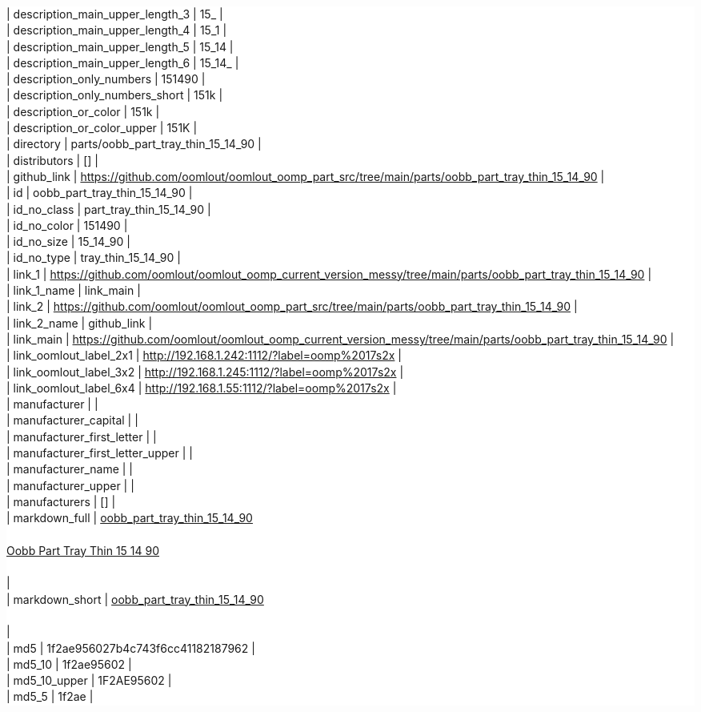 | description_main_upper_length_3 | 15_ |  
| description_main_upper_length_4 | 15_1 |  
| description_main_upper_length_5 | 15_14 |  
| description_main_upper_length_6 | 15_14_ |  
| description_only_numbers | 151490 |  
| description_only_numbers_short | 151k |  
| description_or_color | 151k |  
| description_or_color_upper | 151K |  
| directory | parts/oobb_part_tray_thin_15_14_90 |  
| distributors | [] |  
| github_link | https://github.com/oomlout/oomlout_oomp_part_src/tree/main/parts/oobb_part_tray_thin_15_14_90 |  
| id | oobb_part_tray_thin_15_14_90 |  
| id_no_class | part_tray_thin_15_14_90 |  
| id_no_color | 151490 |  
| id_no_size | 15_14_90 |  
| id_no_type | tray_thin_15_14_90 |  
| link_1 | https://github.com/oomlout/oomlout_oomp_current_version_messy/tree/main/parts/oobb_part_tray_thin_15_14_90 |  
| link_1_name | link_main |  
| link_2 | https://github.com/oomlout/oomlout_oomp_part_src/tree/main/parts/oobb_part_tray_thin_15_14_90 |  
| link_2_name | github_link |  
| link_main | https://github.com/oomlout/oomlout_oomp_current_version_messy/tree/main/parts/oobb_part_tray_thin_15_14_90 |  
| link_oomlout_label_2x1 | http://192.168.1.242:1112/?label=oomp%2017s2x |  
| link_oomlout_label_3x2 | http://192.168.1.245:1112/?label=oomp%2017s2x |  
| link_oomlout_label_6x4 | http://192.168.1.55:1112/?label=oomp%2017s2x |  
| manufacturer |  |  
| manufacturer_capital |  |  
| manufacturer_first_letter |  |  
| manufacturer_first_letter_upper |  |  
| manufacturer_name |  |  
| manufacturer_upper |  |  
| manufacturers | [] |  
| markdown_full | [oobb_part_tray_thin_15_14_90](https://github.com/oomlout/oomlout_oomp_current_version_messy/tree/main/parts/oobb_part_tray_thin_15_14_90)<br>[](https://github.com/oomlout/oomlout_oomp_current_version_messy/tree/main/parts/oobb_part_tray_thin_15_14_90)<br>[Oobb Part Tray Thin 15 14 90](https://github.com/oomlout/oomlout_oomp_current_version_messy/tree/main/parts/oobb_part_tray_thin_15_14_90)<br><br> |  
| markdown_short | [oobb_part_tray_thin_15_14_90](https://github.com/oomlout/oomlout_oomp_current_version_messy/tree/main/parts/oobb_part_tray_thin_15_14_90)<br><br> |  
| md5 | 1f2ae956027b4c743f6cc41182187962 |  
| md5_10 | 1f2ae95602 |  
| md5_10_upper | 1F2AE95602 |  
| md5_5 | 1f2ae |  